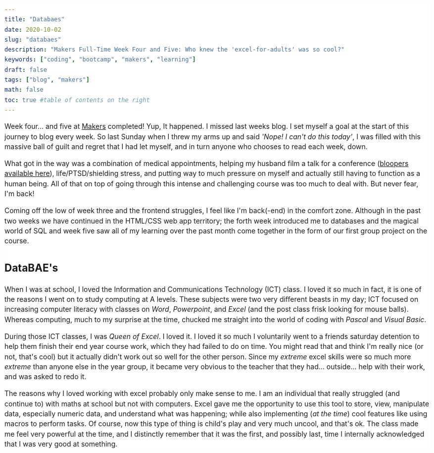 ```yaml
---
title: "Databaes"
date: 2020-10-02
slug: "databaes"
description: "Makers Full-Time Week Four and Five: Who knew the 'excel-for-adults' was so cool?"
keywords: ["coding", "bootcamp", "makers", "learning"]
draft: false
tags: ["blog", "makers"]
math: false
toc: true #table of contents on the right
---
```

Week four... and five at [Makers](https://makers.tech) completed! Yup, It happened. I missed last weeks blog. I set myself a goal at the start of this journey to blog every week. So last Sunday when I threw my arms up and said _'Nope! I can't do this today'_, I was filled with this massive ball of guilt and regret that I had let myself, and in turn anyone who chooses to read each week, down. 

What got in the way was a combination of medical appointments, helping my husband film a talk for a conference ([bloopers available here](https://twitter.com/JohanBrandhorst/status/1310951218362146816)), life/PTSD/shielding stress, and putting way to much pressure on myself and actually still having to function as a human being. All of that on top of going through this intense and challenging course was too much to deal with. But never fear, I'm back!

Coming off the low of week three and the frontend struggles, I feel like I'm back(-end) in the comfort zone. Although in the past two weeks we have continued in the HTML/CSS web app territory; the forth week introduced me to databases and the magical world of SQL and week five saw all of my learning over the past month come together in the form of our first group project on the course. 

## DataBAE's

When I was at school, I loved the Information and Communications Technology (ICT) class. I loved it so much in fact, it is one of the reasons I went on to study computing at A levels. These subjects were two very different beasts in my day; ICT focused on increasing computer literacy with classes on _Word_, _Powerpoint_, and _Excel_ (and the post class frisk looking for mouse balls). Whereas computing, much to my surprise at the time, chucked me straight into the world of coding with _Pascal_ and _Visual Basic_. 

During those ICT classes, I was _Queen of Excel_. I loved it. I loved it so much I voluntarily went to a friends saturday detention to help them finish their end year course work, which they had failed to do on time. You might read that and think I'm really nice (or not, that's cool) but it actually didn't work out so well for the other person. Since my _extreme_ excel skills were so much more _extreme_ than anyone else in the year group, it became very obvious to the teacher that they had... outside... help with their work, and was asked to redo it. 

The reasons why I loved working with excel probably only make sense to me. I am an individual that really struggled (and continue to) with maths at school but not with computers. Excel gave me the opportunity to use this tool to store, view, manipulate data, especially numeric data, and understand what was happening; while also implementing (_at the time_) cool features like using macros to perform tasks. Of course, now this type of thing is child's play and very much uncool, and that's ok. The class made me feel very powerful at the time, and I distinctly remember that it was the first, and possibly last, time I internally acknowledged that I was very good at something. 
